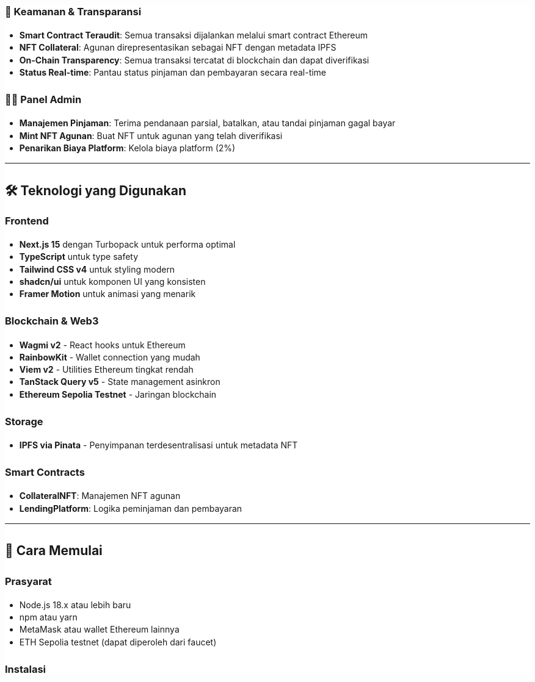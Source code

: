 ### 🔐 Keamanan & Transparansi
- **Smart Contract Teraudit**: Semua transaksi dijalankan melalui smart contract Ethereum
- **NFT Collateral**: Agunan direpresentasikan sebagai NFT dengan metadata IPFS
- **On-Chain Transparency**: Semua transaksi tercatat di blockchain dan dapat diverifikasi
- **Status Real-time**: Pantau status pinjaman dan pembayaran secara real-time

### 👨‍💼 Panel Admin
- **Manajemen Pinjaman**: Terima pendanaan parsial, batalkan, atau tandai pinjaman gagal bayar
- **Mint NFT Agunan**: Buat NFT untuk agunan yang telah diverifikasi
- **Penarikan Biaya Platform**: Kelola biaya platform (2%)

---

## 🛠️ Teknologi yang Digunakan

### Frontend
- **Next.js 15** dengan Turbopack untuk performa optimal
- **TypeScript** untuk type safety
- **Tailwind CSS v4** untuk styling modern
- **shadcn/ui** untuk komponen UI yang konsisten
- **Framer Motion** untuk animasi yang menarik

### Blockchain & Web3
- **Wagmi v2** - React hooks untuk Ethereum
- **RainbowKit** - Wallet connection yang mudah
- **Viem v2** - Utilities Ethereum tingkat rendah
- **TanStack Query v5** - State management asinkron
- **Ethereum Sepolia Testnet** - Jaringan blockchain

### Storage
- **IPFS via Pinata** - Penyimpanan terdesentralisasi untuk metadata NFT

### Smart Contracts
- **CollateralNFT**: Manajemen NFT agunan
- **LendingPlatform**: Logika peminjaman dan pembayaran

---

## 🚀 Cara Memulai

### Prasyarat
- Node.js 18.x atau lebih baru
- npm atau yarn
- MetaMask atau wallet Ethereum lainnya
- ETH Sepolia testnet (dapat diperoleh dari faucet)

### Instalasi
